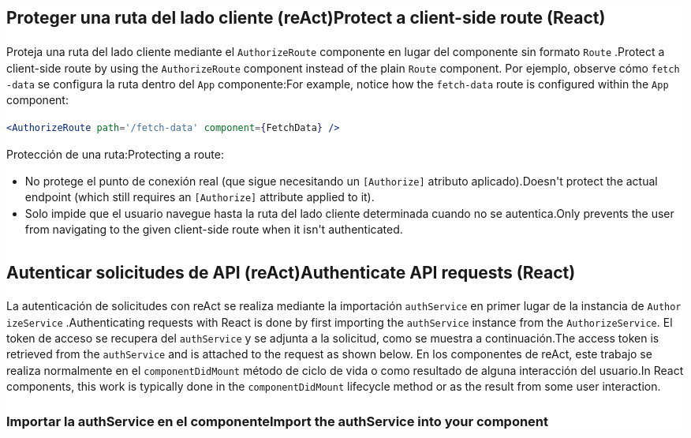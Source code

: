 ## <a name="protect-a-client-side-route-react"></a><span data-ttu-id="1f9c5-202">Proteger una ruta del lado cliente (reAct)</span><span class="sxs-lookup"><span data-stu-id="1f9c5-202">Protect a client-side route (React)</span></span>

<span data-ttu-id="1f9c5-203">Proteja una ruta del lado cliente mediante el `AuthorizeRoute` componente en lugar del componente sin formato `Route` .</span><span class="sxs-lookup"><span data-stu-id="1f9c5-203">Protect a client-side route by using the `AuthorizeRoute` component instead of the plain `Route` component.</span></span> <span data-ttu-id="1f9c5-204">Por ejemplo, observe cómo `fetch-data` se configura la ruta dentro del `App` componente:</span><span class="sxs-lookup"><span data-stu-id="1f9c5-204">For example, notice how the `fetch-data` route is configured within the `App` component:</span></span>

```jsx
<AuthorizeRoute path='/fetch-data' component={FetchData} />
```

<span data-ttu-id="1f9c5-205">Protección de una ruta:</span><span class="sxs-lookup"><span data-stu-id="1f9c5-205">Protecting a route:</span></span>

* <span data-ttu-id="1f9c5-206">No protege el punto de conexión real (que sigue necesitando un `[Authorize]` atributo aplicado).</span><span class="sxs-lookup"><span data-stu-id="1f9c5-206">Doesn't protect the actual endpoint (which still requires an `[Authorize]` attribute applied to it).</span></span>
* <span data-ttu-id="1f9c5-207">Solo impide que el usuario navegue hasta la ruta del lado cliente determinada cuando no se autentica.</span><span class="sxs-lookup"><span data-stu-id="1f9c5-207">Only prevents the user from navigating to the given client-side route when it isn't authenticated.</span></span>

## <a name="authenticate-api-requests-react"></a><span data-ttu-id="1f9c5-208">Autenticar solicitudes de API (reAct)</span><span class="sxs-lookup"><span data-stu-id="1f9c5-208">Authenticate API requests (React)</span></span>

<span data-ttu-id="1f9c5-209">La autenticación de solicitudes con reAct se realiza mediante la importación `authService` en primer lugar de la instancia de `AuthorizeService` .</span><span class="sxs-lookup"><span data-stu-id="1f9c5-209">Authenticating requests with React is done by first importing the `authService` instance from the `AuthorizeService`.</span></span> <span data-ttu-id="1f9c5-210">El token de acceso se recupera del `authService` y se adjunta a la solicitud, como se muestra a continuación.</span><span class="sxs-lookup"><span data-stu-id="1f9c5-210">The access token is retrieved from the `authService` and is attached to the request as shown below.</span></span> <span data-ttu-id="1f9c5-211">En los componentes de reAct, este trabajo se realiza normalmente en el `componentDidMount` método de ciclo de vida o como resultado de alguna interacción del usuario.</span><span class="sxs-lookup"><span data-stu-id="1f9c5-211">In React components, this work is typically done in the `componentDidMount` lifecycle method or as the result from some user interaction.</span></span>

### <a name="import-the-authservice-into-your-component"></a><span data-ttu-id="1f9c5-212">Importar la authService en el componente</span><span class="sxs-lookup"><span data-stu-id="1f9c5-212">Import the authService into your component</span></span>
